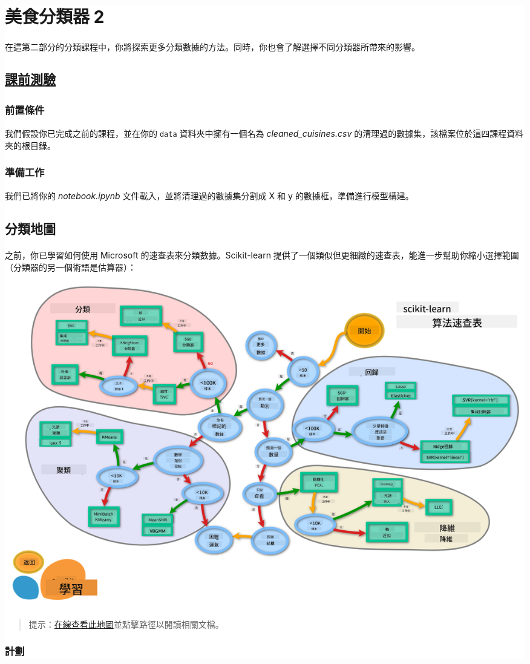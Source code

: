 
# 美食分類器 2

在這第二部分的分類課程中，你將探索更多分類數據的方法。同時，你也會了解選擇不同分類器所帶來的影響。

## [課前測驗](https://gray-sand-07a10f403.1.azurestaticapps.net/quiz/23/)

### 前置條件

我們假設你已完成之前的課程，並在你的 `data` 資料夾中擁有一個名為 _cleaned_cuisines.csv_ 的清理過的數據集，該檔案位於這四課程資料夾的根目錄。

### 準備工作

我們已將你的 _notebook.ipynb_ 文件載入，並將清理過的數據集分割成 X 和 y 的數據框，準備進行模型構建。

## 分類地圖

之前，你已學習如何使用 Microsoft 的速查表來分類數據。Scikit-learn 提供了一個類似但更細緻的速查表，能進一步幫助你縮小選擇範圍（分類器的另一個術語是估算器）：

![Scikit-learn 的機器學習地圖](../../../../translated_images/map.e963a6a51349425ab107b38f6c7307eb4c0d0c7ccdd2e81a5e1919292bab9ac7.hk.png)
> 提示：[在線查看此地圖](https://scikit-learn.org/stable/tutorial/machine_learning_map/)並點擊路徑以閱讀相關文檔。

### 計劃
